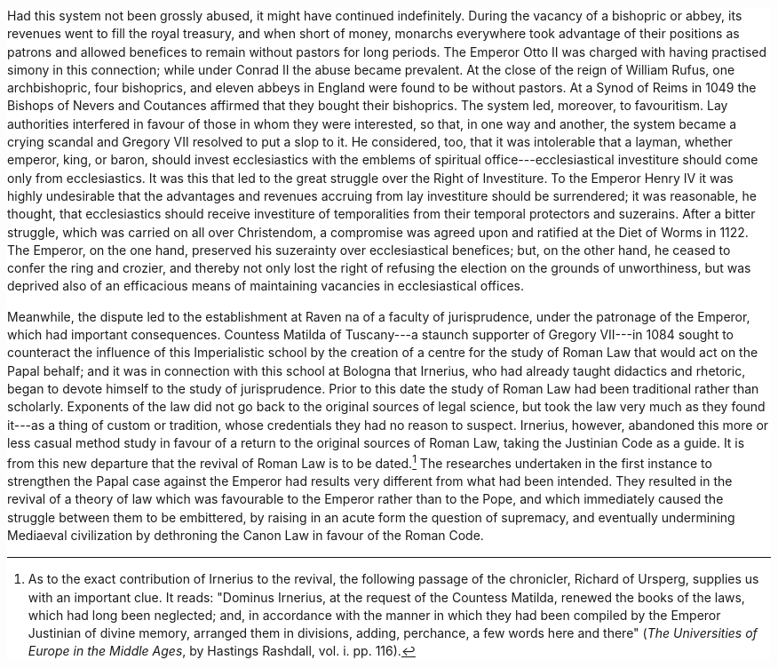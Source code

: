 Had this system not been grossly abused, it might have continued indefinitely. During the vacancy of a bishopric or abbey, its revenues went to fill the royal treasury, and when short of money, monarchs everywhere took advantage of their positions as patrons and allowed benefices to remain without pastors for long periods. The Emperor Otto II was charged with having practised simony in this connection; while under Conrad II the abuse became prevalent. At the close of the reign of William Rufus, one archbishopric, four bishoprics, and eleven abbeys in England were found to be without pastors. At a Synod of Reims in 1049 the Bishops of Nevers and Coutances affirmed that they bought their bishoprics. The system led, moreover, to favouritism. Lay authorities interfered in favour of those in whom they were interested, so that, in one way and another, the system became a crying scandal and Gregory VII resolved to put a slop to it. He considered, too, that it was intolerable that a layman, whether emperor, king, or baron, should invest ecclesiastics with the emblems of spiritual office---ecclesiastical investiture should come only from ecclesiastics. It was this that led to the great struggle over the Right of Investiture. To the Emperor Henry IV it was highly undesirable that the advantages and revenues accruing from lay investiture should be surrendered; it was reasonable, he thought, that ecclesiastics should receive investiture of temporalities from their temporal protectors and suzerains. After a bitter struggle, which was carried on all over Christendom, a compromise was agreed upon and ratified at the Diet of Worms in 1122. The Emperor, on the one hand, preserved his suzerainty over ecclesiastical benefices; but, on the other hand, he ceased to confer the ring and crozier, and thereby not only lost the right of refusing the election on the grounds of unworthiness, but was deprived also of an efficacious means of maintaining vacancies in ecclesiastical offices.

Meanwhile, the dispute led to the establishment at Raven na of a faculty of jurisprudence, under the patronage of the Emperor, which had important consequences. Countess Matilda of Tuscany---a staunch supporter of Gregory VII---in 1084 sought to counteract the influence of this Imperialistic school by the creation of a centre for the study of Roman Law that would act on the Papal behalf; and it was in connection with this school at Bologna that Irnerius, who had already taught didactics and rhetoric, began to devote himself to the study of jurisprudence. Prior to this date the study of Roman Law had been traditional rather than scholarly. Exponents of the law did not go back to the original sources of legal science, but took the law very much as they found it---as a thing of custom or tradition, whose credentials they had no reason to suspect. Irnerius, however, abandoned this more or less casual method study in favour of a return to the original sources of Roman Law, taking the Justinian Code as a guide. It is from this new departure that the revival of Roman Law is to be dated.[^2] The researches undertaken in the first instance to strengthen the Papal case against the Emperor had results very different from what had been intended. They resulted in the revival of a theory of law which was favourable to the Emperor rather than to the Pope, and which immediately caused the struggle between them to be embittered, by raising in an acute form the question of supremacy, and eventually undermining Mediaeval civilization by dethroning the Canon Law in favour of the Roman Code.

[^2]: As to the exact contribution of Irnerius to the revival, the following passage of the chronicler, Richard of Ursperg, supplies us with an important clue. It reads: "Dominus Irnerius, at the request of the Countess Matilda, renewed the books of the laws, which had long been neglected; and, in accordance with the manner in which they had been compiled by the Emperor Justinian of divine memory, arranged them in divisions, adding, perchance, a few words here and there" (*The Universities of Europe in the Middle Ages*, by Hastings Rashdall, vol. i. pp. 116).


[^1]: Cf. *Roman Law in Mediaeval Europe*, by Sir Paul Vinogradoff, pp. 4-7.
[^3]: Cf. *Introduction to Gierke's Political Theories of the Middle Ages*, by F. W. Maitland, p. xv.
[^4]: The chief passage of *Unam Sanctum* should be quoted. It reads: "There are two swords, the spiritual and the temporal; our Lord said not of these two swords, 'it is too much,' but 'it is enough.' Both are in the power of the Church; the one spiritual, to be used by the Church; the other material, for the Church; the former that of priests, the latter that of kings and soldiers, to be wielded at the command and by the sufferance of the priest. One sword must be under the other, the temporal under the spiritual... The spiritual instituted the temporal power, and judges whether that power is well exercised. The eternal verse of Jeremiah is adduced. 'If the temporal power errs, it is judged by the spiritual.' To deny this is to assert with the heretical Manicheans two co-equal principles. We therefore assert, define, and pronounce that it is necessary to salvation to believe that every human being is subject to the Pontiff of Rome" (Milman's *History of Latin Christianity*, vol. vii. p. 125).
[^5]: Cf. Vinogradoff, pp. 127-8.
[^6]: Cf. Vinogradoff, pp. 109-11.
[^7]: Ibid., p. 113.
[^8]: Ibid., p. 130-1.
[^9]: Janssen, vol. ii. p. 173.
[^10]: Ibid., vol. ii. p. 175.
[^11]: Janssen, vol. ii. pp. 149-50.